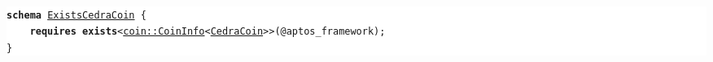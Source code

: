 


<a id="0x1_cedra_coin_ExistsCedraCoin"></a>


<pre><code><b>schema</b> <a href="aptos_coin.md#0x1_cedra_coin_ExistsCedraCoin">ExistsCedraCoin</a> {
    <b>requires</b> <b>exists</b>&lt;<a href="coin.md#0x1_coin_CoinInfo">coin::CoinInfo</a>&lt;<a href="aptos_coin.md#0x1_cedra_coin_CedraCoin">CedraCoin</a>&gt;&gt;(@aptos_framework);
}
</code></pre>


[move-book]: https://aptos.dev/move/book/SUMMARY
